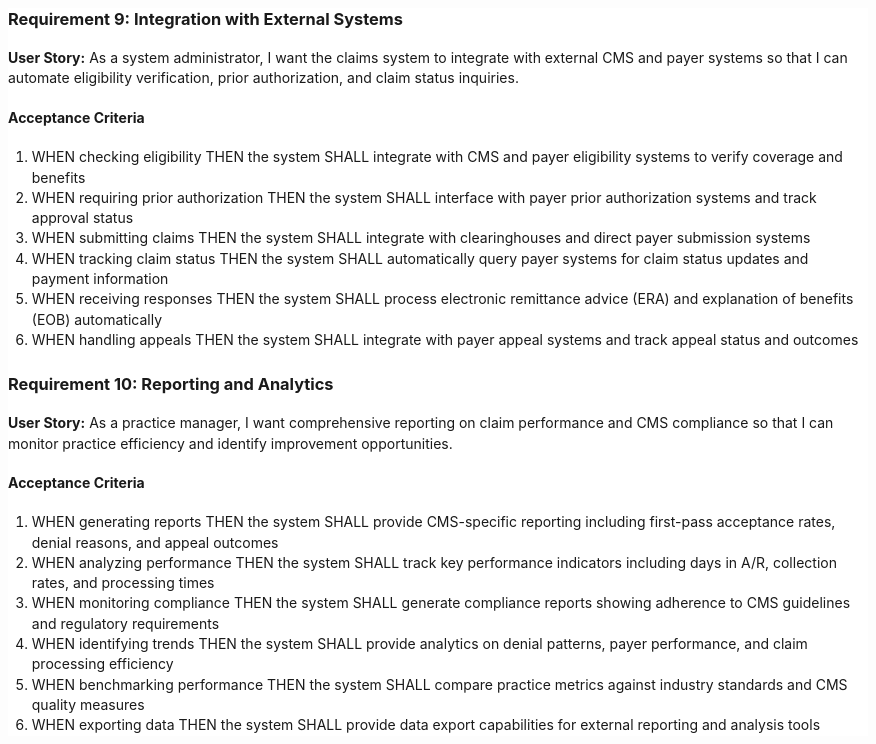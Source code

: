 ### Requirement 9: Integration with External Systems

**User Story:** As a system administrator, I want the claims system to integrate with external CMS and payer systems so that I can automate eligibility verification, prior authorization, and claim status inquiries.

#### Acceptance Criteria

1. WHEN checking eligibility THEN the system SHALL integrate with CMS and payer eligibility systems to verify coverage and benefits
2. WHEN requiring prior authorization THEN the system SHALL interface with payer prior authorization systems and track approval status
3. WHEN submitting claims THEN the system SHALL integrate with clearinghouses and direct payer submission systems
4. WHEN tracking claim status THEN the system SHALL automatically query payer systems for claim status updates and payment information
5. WHEN receiving responses THEN the system SHALL process electronic remittance advice (ERA) and explanation of benefits (EOB) automatically
6. WHEN handling appeals THEN the system SHALL integrate with payer appeal systems and track appeal status and outcomes

### Requirement 10: Reporting and Analytics

**User Story:** As a practice manager, I want comprehensive reporting on claim performance and CMS compliance so that I can monitor practice efficiency and identify improvement opportunities.

#### Acceptance Criteria

1. WHEN generating reports THEN the system SHALL provide CMS-specific reporting including first-pass acceptance rates, denial reasons, and appeal outcomes
2. WHEN analyzing performance THEN the system SHALL track key performance indicators including days in A/R, collection rates, and processing times
3. WHEN monitoring compliance THEN the system SHALL generate compliance reports showing adherence to CMS guidelines and regulatory requirements
4. WHEN identifying trends THEN the system SHALL provide analytics on denial patterns, payer performance, and claim processing efficiency
5. WHEN benchmarking performance THEN the system SHALL compare practice metrics against industry standards and CMS quality measures
6. WHEN exporting data THEN the system SHALL provide data export capabilities for external reporting and analysis tools